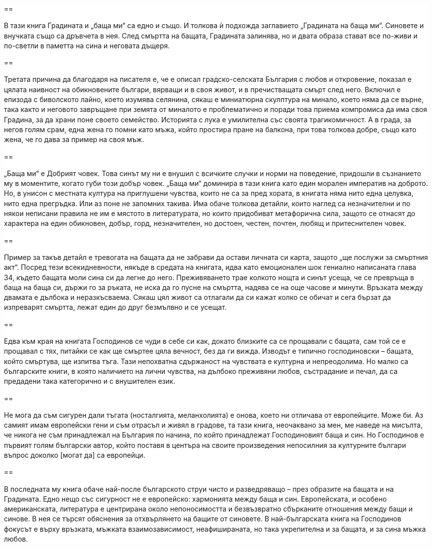 \==

В тази книга Градината и „баща ми“ са едно и също. И толкова ѝ подхожда заглавието „Градината на баща ми“. Синовете и внучката също са дръвчета в нея. След смъртта на бащата, Градината залинява, но и двата образа стават все по-живи и по-светли в паметта на сина и неговата дъщеря.

\==

Третата причина да благодаря на писателя е, че е описал градско-селската България с любов и откровение, показал е цялата наивност на обикновените българи, вярващи и в своя живот, и в пречистващата смърт след него. Включил е епизода с биволското лайно, което изумява селянина, сякаш е миниатюрна скулптура на минало, което няма да се върне, така както и неговото завръщане при земята от миналото е проблематично и поради това приема компромиса да има своя Градина, за да храни поне своето семейство. Историята с лука е умилителна със своята трагикомичност. А в града, за негов голям срам, една жена го помни като мъжа, който простира пране на балкона, при това толкова добре, също като жена, че го дава за пример на своя мъж. 

\==

„Баща ми“ е Добрият човек. Това синът му ни е внушил с всичките случки и норми на поведение, придошли в съзнанието му в моментите, когато губи този добър човек. „Баща ми“ доминира в тази книга като един морален императив на доброто. Но, в унисон с местната култура на приглушени чувства, които не са за пред хората, в книгата няма нито една целувка, нито една прегръдка. Или аз поне не запомних такива. Има обаче толкова детайли, които наглед са незначителни и по някои неписани правила не им е мястото в литературата, но които придобиват метафорична сила, защото се отнасят до характера на един обикновен, добър, горд, незначителен, но достоен, честен, почтен, любящ и притеснителен човек. 

\==

Пример за такъв детайл е тревогата на бащата да не забрави да остави личната си карта, защото „ще послужи за смъртния акт“. Посред тези всекидневности, някъде в средата на книгата, идва като емоционален шок гениално написаната глава 34, където бащата моли сина си да легне до него. Преживяването трае колкото нощта и синът усеща, че се превръща в баща на баща си, държи го за ръката, не иска да го пусне на смъртта, надява се на още часове и минути. Връзката между двамата е дълбока и неразкъсваема. Сякаш цял живот са отлагали да си кажат колко се обичат и сега бързат да изпреварят смъртта, лежат един до друг безмълвно и се усещат. 

\==

Едва към края на книгата Господинов се чуди в себе си как, докато близките са се прощавали с бащата, сам той се е прощавал с тях, питайки се как ще смъртее цяла вечност, без да ги вижда. Изводът е типично господиновски – бащата, който смъртува, ще изпитва тъга. Тази непохватна сдържаност на чувствата е културна и непреодолима. Но малко са българските книги, в която наличието на лични чувства, на дълбоко преживяни любов, състрадание и печал, да са предадени така категорично и с внушителен език.

\==

Не мога да съм сигурен дали тъгата (носталгията, меланхолията) е онова, което ни отличава от европейците. Може би. Аз самият имам европейски гени и съм отрасъл и живял в градове, та тази книга, неочаквано за мен, ме наведе на мисълта, че никога не съм принадлежал на България по начина, по който принадлежат Господиновият баща и син. Но Господинов е първият голям български автор, който поставя в центъра на своите произведения непосилния за културните българи въпрос доколко \[могат да] са европейци. 

\==

В последната му книга обаче най-после българското струи чисто и разведряващо – през образите на бащата и на Градината. Едно нещо със сигурност не е европейско: хармонията между баща и син. Европейската, и особено американската, литература е центрирана около непоносимостта и безвъзвратно сбърканите отношения между бащи и синове. В нея се търсят обяснения за отхвърлянето на бащите от синовете. В най-българската книга на Господинов фокусът е върху връзката, мъжката взаимозависимост, неафишираната, но така укрепителна и за бащата, и за сина мъжка любов.
